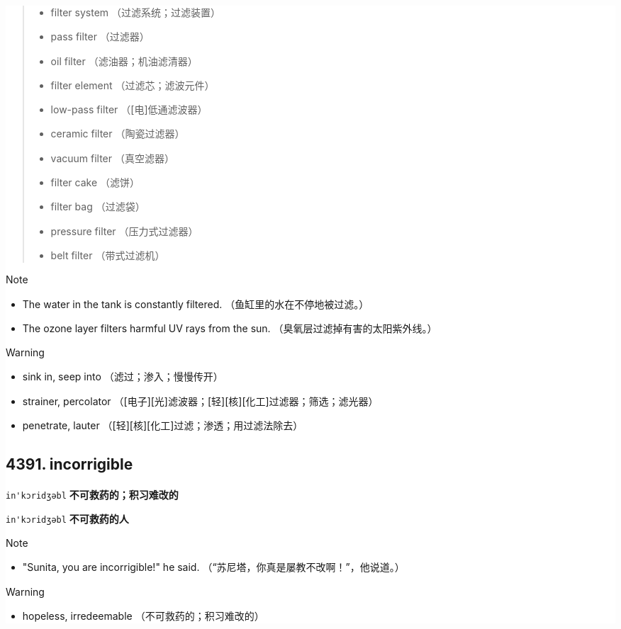 > - filter system （过滤系统；过滤装置）
>
> - pass filter （过滤器）
>
> - oil filter （滤油器；机油滤清器）
>
> - filter element （过滤芯；滤波元件）
>
> - low-pass filter （[电]低通滤波器）
>
> - ceramic filter （陶瓷过滤器）
>
> - vacuum filter （真空滤器）
>
> - filter cake （滤饼）
>
> - filter bag （过滤袋）
>
> - pressure filter （压力式过滤器）
>
> - belt filter （带式过滤机）
>

> [!NOTE]
>
> - The water in the tank is constantly filtered. （鱼缸里的水在不停地被过滤。）
>
> - The ozone layer filters harmful UV rays from the sun. （臭氧层过滤掉有害的太阳紫外线。）
>

> [!WARNING]
>
> - sink in, seep into （滤过；渗入；慢慢传开）
>
> - strainer, percolator （[电子][光]滤波器；[轻][核][化工]过滤器；筛选；滤光器）
>
> - penetrate, lauter （[轻][核][化工]过滤；渗透；用过滤法除去）
>

## 4391. incorrigible

`in'kɔridʒəbl`  **不可救药的；积习难改的**

`in'kɔridʒəbl`  **不可救药的人**

> [!NOTE]
>
> - "Sunita, you are incorrigible!" he said. （“苏尼塔，你真是屡教不改啊！”，他说道。）
>

> [!WARNING]
>
> - hopeless, irredeemable （不可救药的；积习难改的）
>
